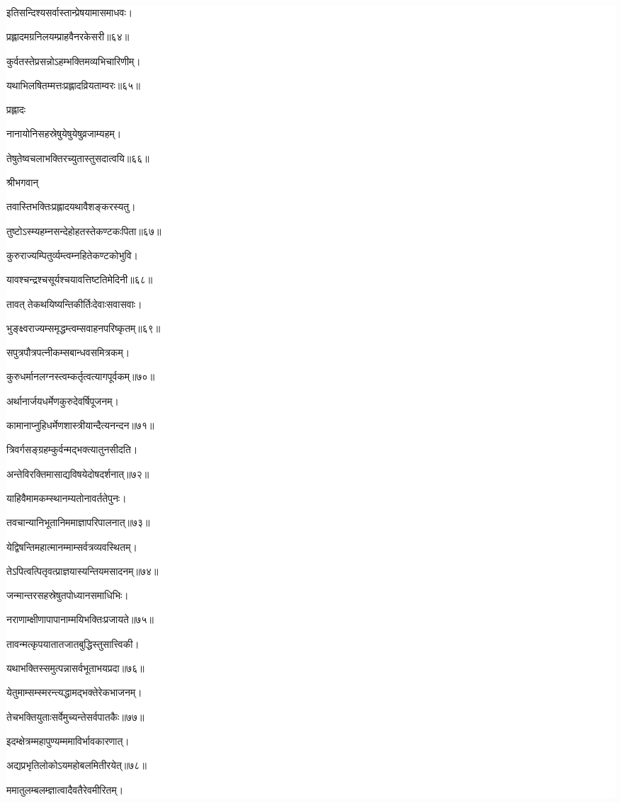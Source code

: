 इतिसन्दिश्यसर्वास्तान्प्रेषयामासमाधवः।

प्रह्लादमग्रनिलयम्प्राहवैनरकेसरी॥६४॥

कुर्वतस्तेप्रसन्नोऽहम्भक्तिमव्यभिचारिणीम्।

यथाभिलषितम्मत्तःप्रह्लादव्रियताम्वरः॥६५॥

प्रह्लादः

नानायोनिसहस्रेषुयेषुयेषुव्रजाम्यहम्।

तेषुतेष्वचलाभक्तिरच्युतास्तुसदात्वयि॥६६॥

श्रीभगवान्

तवास्तिभक्तिःप्रह्लादयथावैशङ्करस्यतु।

तुष्टोऽस्म्यहम्नसन्देहोहतस्तेकण्टकःपिता॥६७॥

कुरुराज्यम्पितुर्व्यम्त्वम्नहितेकण्टकोभुवि।

यावश्चन्द्रश्चसूर्यश्चयावत्तिष्टतिमेदिनी॥६८॥

तावत् तेकथयिष्यन्तिकीर्तिःदेवाःसवासवाः।

भुङ्क्ष्वराज्यम्समृद्धम्त्वम्सवाहनपरिष्कृतम्॥६९॥

सपुत्रपौत्रपत्नीकम्सबान्धवसमित्रकम्।

कुरुधर्मानलग्नस्त्वम्कर्तृत्वत्यागपूर्वकम्॥७०॥

अर्थानार्जयधर्मेणकुरुदेवर्षिपूजनम्।

कामानाप्नुहिधर्मेणशास्त्रीयान्दैत्यनन्दन॥७१॥

त्रिवर्गसङ्ग्रहम्कुर्वन्मद्भक्त्यातुनसीदति।

अन्तेविरक्तिमासाद्यविषयेदोषदर्शनात्॥७२॥

याहिवैमामकम्स्थानम्यतोनावर्ततेपुनः।

तवचान्यानिभूतानिममाज्ञापरिपालनात्॥७३॥

येद्विषन्तिमहात्मानम्माम्सर्वत्रव्यवस्थितम्।

तेऽपित्वत्पितृवत्प्राज्ञयास्यन्तियमसादनम्॥७४॥

जन्मान्तरसहस्रेषुतपोध्यानसमाधिभिः।

नराणाम्क्षीणापापानाम्मयिभक्तिःप्रजायते॥७५॥

तावन्मत्कृपयातातजातबुद्धिस्तुसात्त्विकी।

यथाभक्तिस्समुत्पन्नासर्वभूताभयप्रदा॥७६॥

येतुमाम्सम्स्मरन्त्यद्धामद्भक्तेरेकभाजनम्।

तेचभक्तियुताःसर्वेमुच्यन्तेसर्वपातकैः॥७७॥

इदम्क्षेत्रम्महापुण्यम्ममाविर्भावकारणात्।

अद्यप्रभृतिलोकोऽयमहोबलमितीरयेत्॥७८॥

ममातुलम्बलम्ज्ञात्वादैवतैरेवमीरितम्।

